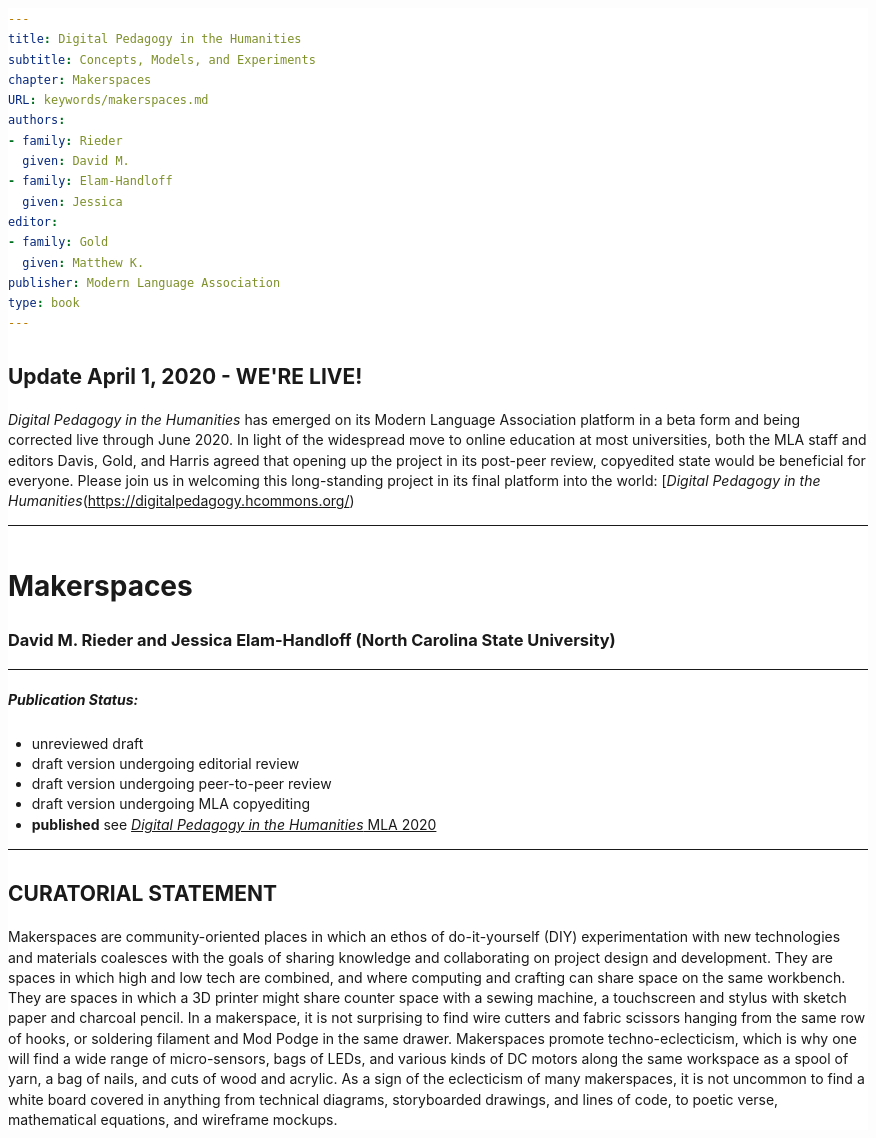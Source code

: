 ```yaml
---
title: Digital Pedagogy in the Humanities
subtitle: Concepts, Models, and Experiments
chapter: Makerspaces
URL: keywords/makerspaces.md
authors:
- family: Rieder
  given: David M.
- family: Elam-Handloff
  given: Jessica
editor:
- family: Gold
  given: Matthew K.
publisher: Modern Language Association
type: book
---
```


## Update April 1, 2020 - WE'RE LIVE!
*Digital Pedagogy in the Humanities* has emerged on its Modern Language Association platform in a beta form and being corrected live through June 2020. In light of the widespread move to online education at most universities, both the MLA staff and editors Davis, Gold, and Harris agreed that opening up the project in its post-peer review, copyedited state would be beneficial for everyone. Please join us in welcoming this long-standing project in its final platform into the world: [*Digital Pedagogy in the Humanities*(https://digitalpedagogy.hcommons.org/)

***************************

# Makerspaces

### David M. Rieder and Jessica Elam-Handloff (North Carolina State University)

---

##### Publication Status:

* unreviewed draft
* draft version undergoing editorial review
* draft version undergoing peer-to-peer review 
* draft version undergoing MLA copyediting
* **published** see [*Digital Pedagogy in the Humanities* MLA 2020](https://digitalpedagogy.hcommons.org/)

---

## CURATORIAL STATEMENT

Makerspaces are community-oriented places in which an ethos of do-it-yourself (DIY) experimentation with new technologies and materials coalesces with the goals of sharing knowledge and collaborating on project design and development. They are spaces in which high and low tech are combined, and where computing and crafting can share space on the same workbench. They are spaces in which a 3D printer might share counter space with a sewing machine, a touchscreen and stylus with sketch paper and charcoal pencil. In a makerspace, it is not surprising to find wire cutters and fabric scissors hanging from the same row of hooks, or soldering filament and Mod Podge in the same drawer. Makerspaces promote techno-eclecticism, which is why one  will find a wide range of micro-sensors, bags of LEDs, and various kinds of DC motors along the same workspace as a spool of yarn, a bag of nails, and cuts of wood and acrylic. As a sign of the eclecticism of many makerspaces, it is not uncommon to find a white board covered in anything from technical diagrams, storyboarded drawings, and lines of code, to poetic verse, mathematical equations, and wireframe mockups. 
